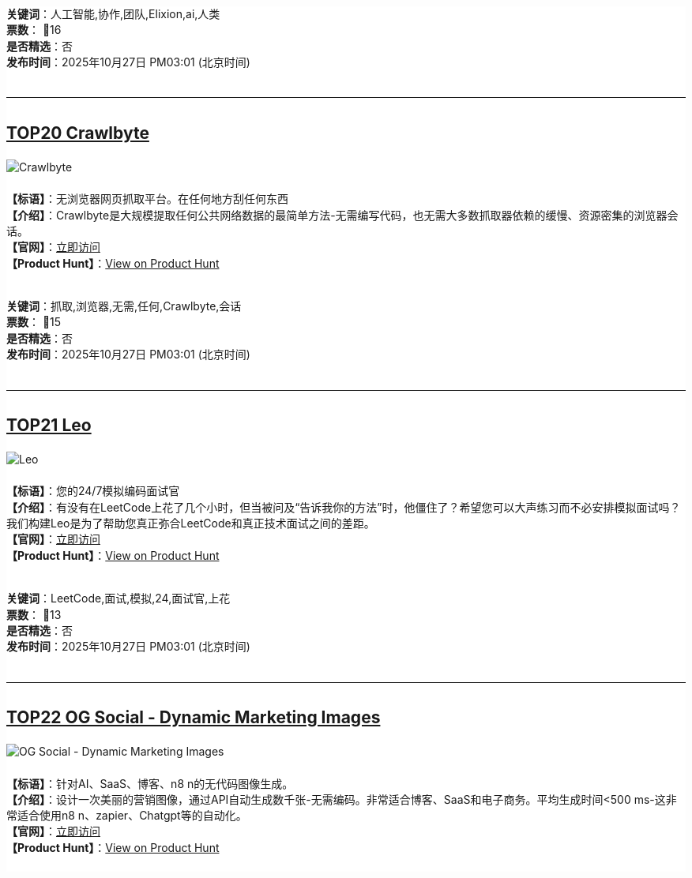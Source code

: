 **关键词**：人工智能,协作,团队,Elixion,ai,人类<br />
**票数**： 🔺16<br />
**是否精选**：否<br />
**发布时间**：2025年10月27日 PM03:01 (北京时间)<br /><br />

---

## [TOP20    Crawlbyte](https://www.producthunt.com/products/crawlbyte-no-code-web-scraping-tool)
![Crawlbyte]()<br /><br />
**【标语】**：无浏览器网页抓取平台。在任何地方刮任何东西<br />
**【介绍】**：Crawlbyte是大规模提取任何公共网络数据的最简单方法-无需编写代码，也无需大多数抓取器依赖的缓慢、资源密集的浏览器会话。<br />
**【官网】**：[立即访问](https://www.producthunt.com/r/DYYSA7X7GYUV7H)<br />
**【Product Hunt】**：[View on Product Hunt](https://www.producthunt.com/products/crawlbyte-no-code-web-scraping-tool)<br /><br />

**关键词**：抓取,浏览器,无需,任何,Crawlbyte,会话<br />
**票数**： 🔺15<br />
**是否精选**：否<br />
**发布时间**：2025年10月27日 PM03:01 (北京时间)<br /><br />

---

## [TOP21    Leo](https://www.producthunt.com/products/leo-6)
![Leo]()<br /><br />
**【标语】**：您的24/7模拟编码面试官<br />
**【介绍】**：有没有在LeetCode上花了几个小时，但当被问及“告诉我你的方法”时，他僵住了？希望您可以大声练习而不必安排模拟面试吗？我们构建Leo是为了帮助您真正弥合LeetCode和真正技术面试之间的差距。<br />
**【官网】**：[立即访问](https://www.producthunt.com/r/6VKAXRULB45JJQ)<br />
**【Product Hunt】**：[View on Product Hunt](https://www.producthunt.com/products/leo-6)<br /><br />

**关键词**：LeetCode,面试,模拟,24,面试官,上花<br />
**票数**： 🔺13<br />
**是否精选**：否<br />
**发布时间**：2025年10月27日 PM03:01 (北京时间)<br /><br />

---

## [TOP22    OG Social - Dynamic Marketing Images](https://www.producthunt.com/products/og-social-dynamic-opengraph-images)
![OG Social - Dynamic Marketing Images]()<br /><br />
**【标语】**：针对AI、SaaS、博客、n8 n的无代码图像生成。<br />
**【介绍】**：设计一次美丽的营销图像，通过API自动生成数千张-无需编码。非常适合博客、SaaS和电子商务。平均生成时间<500 ms-这非常适合使用n8 n、zapier、Chatgpt等的自动化。<br />
**【官网】**：[立即访问](https://www.producthunt.com/r/PXRR65ML672CCI)<br />
**【Product Hunt】**：[View on Product Hunt](https://www.producthunt.com/products/og-social-dynamic-opengraph-images)<br /><br />
